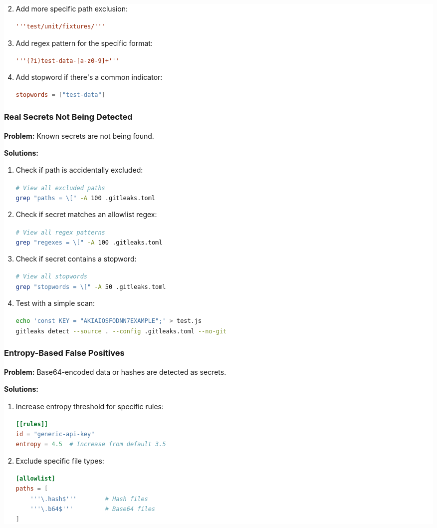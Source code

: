 2. Add more specific path exclusion:
   ```toml
   '''test/unit/fixtures/'''
   ```

3. Add regex pattern for the specific format:
   ```toml
   '''(?i)test-data-[a-z0-9]+'''
   ```

4. Add stopword if there's a common indicator:
   ```toml
   stopwords = ["test-data"]
   ```

### Real Secrets Not Being Detected

**Problem:** Known secrets are not being found.

**Solutions:**

1. Check if path is accidentally excluded:
   ```bash
   # View all excluded paths
   grep "paths = \[" -A 100 .gitleaks.toml
   ```

2. Check if secret matches an allowlist regex:
   ```bash
   # View all regex patterns
   grep "regexes = \[" -A 100 .gitleaks.toml
   ```

3. Check if secret contains a stopword:
   ```bash
   # View all stopwords
   grep "stopwords = \[" -A 50 .gitleaks.toml
   ```

4. Test with a simple scan:
   ```bash
   echo 'const KEY = "AKIAIOSFODNN7EXAMPLE";' > test.js
   gitleaks detect --source . --config .gitleaks.toml --no-git
   ```

### Entropy-Based False Positives

**Problem:** Base64-encoded data or hashes are detected as secrets.

**Solutions:**

1. Increase entropy threshold for specific rules:
   ```toml
   [[rules]]
   id = "generic-api-key"
   entropy = 4.5  # Increase from default 3.5
   ```

2. Exclude specific file types:
   ```toml
   [allowlist]
   paths = [
       '''\.hash$'''        # Hash files
       '''\.b64$'''         # Base64 files
   ]
   ```
